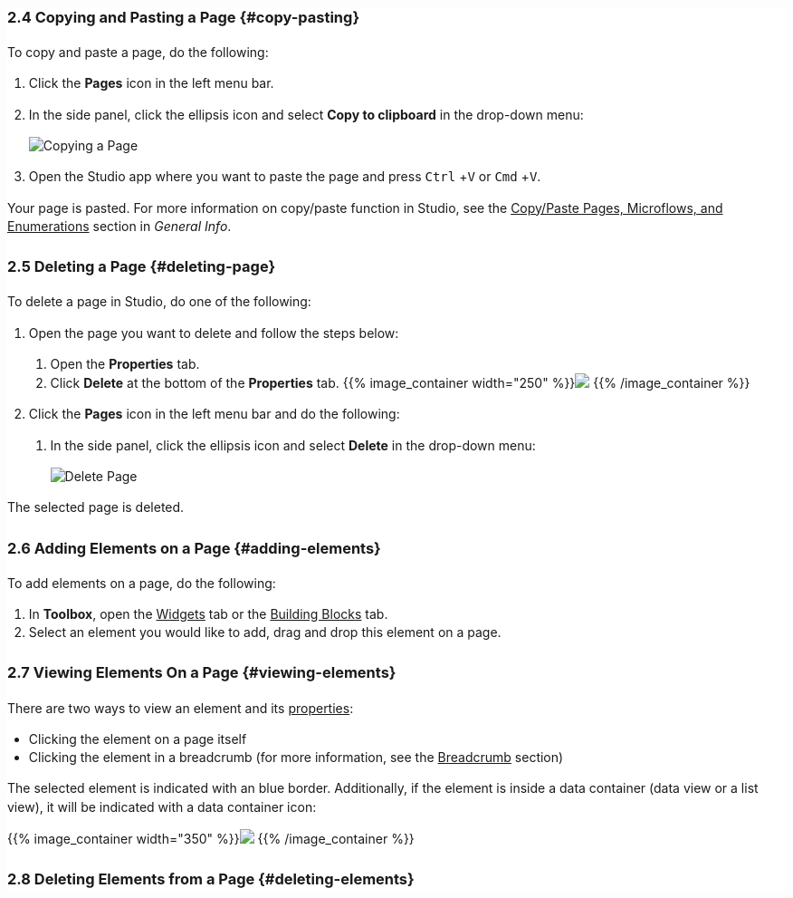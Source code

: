 ### 2.4 Copying and Pasting a Page {#copy-pasting}

To copy and paste a page, do the following:

1. Click the **Pages** icon in the left menu bar.

2.  In the side panel, click the ellipsis icon and select **Copy to clipboard** in the drop-down menu:

    ![Copying a Page](/attachments/studio/page-editor/copy-page.png)

3. Open the Studio app where you want to paste the page and press <kbd>Ctrl</kbd> +<kbd>V</kbd> or <kbd>Cmd</kbd> +<kbd>V</kbd>. 

Your page is pasted. For more information on copy/paste function in Studio, see the [Copy/Paste Pages, Microflows, and Enumerations](/studio/general/#copy-paste-documents) section in *General Info*.

### 2.5 Deleting a Page {#deleting-page}

To delete a page in Studio, do one of the following:

1. Open the page you want to delete and follow the steps below:
    1. Open the **Properties** tab.
    2. Click **Delete** at the bottom of the **Properties** tab.
        {{% image_container width="250" %}}![](/attachments/studio/page-editor/page-delete.png)
        {{% /image_container %}}

2. Click the **Pages** icon in the left menu bar and do the following:

    1. In the side panel, click the ellipsis icon and select **Delete** in the drop-down menu:

		![Delete Page](/attachments/studio/page-editor/delete-page.png)

The selected page is deleted.

### 2.6 Adding Elements on a Page {#adding-elements}

To add elements on a page, do the following:

1. In **Toolbox**, open the [Widgets](#widgets) tab or the [Building Blocks](#building-blocks) tab.
2. Select an element you would like to add, drag and drop this element on a page. 

### 2.7 Viewing Elements On a Page {#viewing-elements}

There are two ways to view an element and its [properties](#page-editor-properties):

* Clicking the element on a page itself
* Clicking the element in a breadcrumb (for more information, see the [Breadcrumb](#breadcrumb) section)

The selected element is indicated with an blue border. Additionally, if the element is inside a data container (data view or a list view), it will be indicated with a data container icon:

{{% image_container width="350" %}}![](/attachments/studio/page-editor/input-widget-example.png)
{{% /image_container %}}

### 2.8 Deleting Elements from a Page {#deleting-elements}

